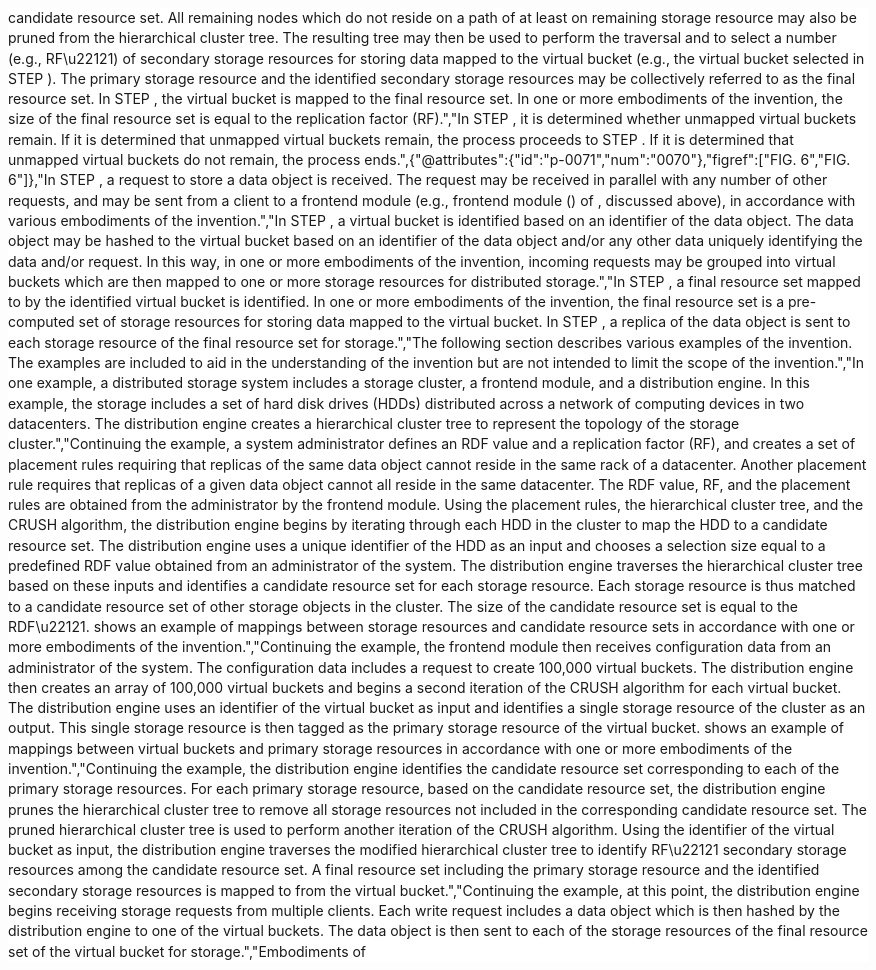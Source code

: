 candidate resource set. All remaining nodes which do not reside on a path of at least on remaining storage resource may also be pruned from the hierarchical cluster tree. The resulting tree may then be used to perform the traversal and to select a number (e.g., RF\u22121) of secondary storage resources for storing data mapped to the virtual bucket (e.g., the virtual bucket selected in STEP ). The primary storage resource and the identified secondary storage resources may be collectively referred to as the final resource set. In STEP , the virtual bucket is mapped to the final resource set. In one or more embodiments of the invention, the size of the final resource set is equal to the replication factor (RF).","In STEP , it is determined whether unmapped virtual buckets remain. If it is determined that unmapped virtual buckets remain, the process proceeds to STEP . If it is determined that unmapped virtual buckets do not remain, the process ends.",{"@attributes":{"id":"p-0071","num":"0070"},"figref":["FIG. 6","FIG. 6"]},"In STEP , a request to store a data object is received. The request may be received in parallel with any number of other requests, and may be sent from a client to a frontend module (e.g., frontend module () of , discussed above), in accordance with various embodiments of the invention.","In STEP , a virtual bucket is identified based on an identifier of the data object. The data object may be hashed to the virtual bucket based on an identifier of the data object and\/or any other data uniquely identifying the data and\/or request. In this way, in one or more embodiments of the invention, incoming requests may be grouped into virtual buckets which are then mapped to one or more storage resources for distributed storage.","In STEP , a final resource set mapped to by the identified virtual bucket is identified. In one or more embodiments of the invention, the final resource set is a pre-computed set of storage resources for storing data mapped to the virtual bucket. In STEP , a replica of the data object is sent to each storage resource of the final resource set for storage.","The following section describes various examples of the invention. The examples are included to aid in the understanding of the invention but are not intended to limit the scope of the invention.","In one example, a distributed storage system includes a storage cluster, a frontend module, and a distribution engine. In this example, the storage includes a set of hard disk drives (HDDs) distributed across a network of computing devices in two datacenters. The distribution engine creates a hierarchical cluster tree to represent the topology of the storage cluster.","Continuing the example, a system administrator defines an RDF value and a replication factor (RF), and creates a set of placement rules requiring that replicas of the same data object cannot reside in the same rack of a datacenter. Another placement rule requires that replicas of a given data object cannot all reside in the same datacenter. The RDF value, RF, and the placement rules are obtained from the administrator by the frontend module. Using the placement rules, the hierarchical cluster tree, and the CRUSH algorithm, the distribution engine begins by iterating through each HDD in the cluster to map the HDD to a candidate resource set. The distribution engine uses a unique identifier of the HDD as an input and chooses a selection size equal to a predefined RDF value obtained from an administrator of the system. The distribution engine traverses the hierarchical cluster tree based on these inputs and identifies a candidate resource set for each storage resource. Each storage resource is thus matched to a candidate resource set of other storage objects in the cluster. The size of the candidate resource set is equal to the RDF\u22121.  shows an example of mappings between storage resources and candidate resource sets in accordance with one or more embodiments of the invention.","Continuing the example, the frontend module then receives configuration data from an administrator of the system. The configuration data includes a request to create 100,000 virtual buckets. The distribution engine then creates an array of 100,000 virtual buckets and begins a second iteration of the CRUSH algorithm for each virtual bucket. The distribution engine uses an identifier of the virtual bucket as input and identifies a single storage resource of the cluster as an output. This single storage resource is then tagged as the primary storage resource of the virtual bucket.  shows an example of mappings between virtual buckets and primary storage resources in accordance with one or more embodiments of the invention.","Continuing the example, the distribution engine identifies the candidate resource set corresponding to each of the primary storage resources. For each primary storage resource, based on the candidate resource set, the distribution engine prunes the hierarchical cluster tree to remove all storage resources not included in the corresponding candidate resource set. The pruned hierarchical cluster tree is used to perform another iteration of the CRUSH algorithm. Using the identifier of the virtual bucket as input, the distribution engine traverses the modified hierarchical cluster tree to identify RF\u22121 secondary storage resources among the candidate resource set. A final resource set including the primary storage resource and the identified secondary storage resources is mapped to from the virtual bucket.","Continuing the example, at this point, the distribution engine begins receiving storage requests from multiple clients. Each write request includes a data object which is then hashed by the distribution engine to one of the virtual buckets. The data object is then sent to each of the storage resources of the final resource set of the virtual bucket for storage.","Embodiments of